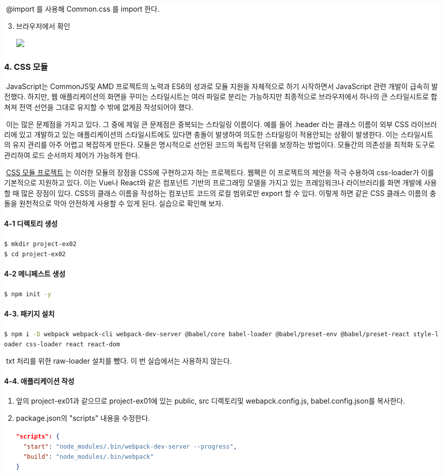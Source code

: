    ​	@import 를 사용해 Common.css 를 import 한다.

3. 브라우저에서 확인

   <img src="http://image.kickscar.me:8080/markdown/javascript-practices/ch02-0731.png" />



### 4. CSS 모듈

​	JavaScript는 CommonJS및 AMD 프로젝트의 노력과 ES6의 성과로 모듈 지원을 자체적으로 하기 시작하면서 JavaScript 관련 개발이 급속히 발전했다. 하지만, 웹 애플리케이션의 화면을 꾸미는 스타일시트는 여러 파일로 분리는 가능하지만 최종적으로 브라우저에서 하나의 큰 스타일시트로 합쳐져 전역 선언을 그대로 유지할 수 밖에 없게끔 작성되어야 했다.

​	 이는 많은 문제점을 가지고 있다. 그 중에 제일 큰 문제점은 중복되는 스타일링 이름이다. 예를 들어 .header 라는 클래스 이름이 외부 CSS 라이브러리에 있고 개발하고 있는 애플리케이션의 스타일시트에도 있다면 충돌이 발생하여 의도한 스타일링이 적용안되는 상황이 발생한다. 이는 스타일시트의 유지 관리를 아주 어렵고 복잡하게 만든다. 모듈은 명시적으로 선언된 코드의 독립적 단위를 보장하는 방법이다. 모듈간의 의존성을 최적화 도구로 관리하여 로드 순서까지 제어가 가능하게 한다.

​	 [CSS 모듈 프로젝트](https://github.com/css-modules/css-modules) 는 이러한 모듈의 장점을 CSS에 구현하고자 하는 프로젝트다.  웹팩은 이 프로젝트의 제안을 적극 수용하여 css-loader가 이를 기본적으로 지원하고 있다. 이는 Vue나 React와 같은 컴포넌트 기반의 프로그래밍 모델을 가지고 있는 프레임워크나 라이브러리를 화면 개발에 사용할 때 많은 장점이 있다. CSS의 클래스 이름을 작성하는 컴포넌트 코드의 로컬 범위로만 export 할 수 있다. 이렇게 하면 같은 CSS 클래스 이름의 충돌을 원천적으로 막아 안전하게 사용할 수 있게 된다. 실습으로 확인해 보자.          

#### 4-1 디렉토리 생성

   ```bash
   $ mkdir project-ex02
   $ cd project-ex02
   ```

#### 4-2 메니페스트 생성

   ```bash
   $ npm init -y
   ```

#### 4-3. 패키지 설치

   ```bash
$ npm i -D webpack webpack-cli webpack-dev-server @babel/core babel-loader @babel/preset-env @babel/preset-react style-loader css-loader react react-dom
   ```

​	txt 처리를 위한 raw-loader 설치를 뺐다. 이 번 실습에서는 사용하지 않는다. 

#### 4-4. 애플리케이션 작성

1. 앞의 project-ex01과 같으므로 project-ex01에 있는 public, src 디렉토리및 webapck.config.js, babel.config.json를 복사한다.

2. package.json의 "scripts" 내용을 수정한다.

   ```json
   "scripts": {
     "start": "node_modules/.bin/webpack-dev-server --progress",
     "build": "node_modules/.bin/webpack"
   }
   ```
